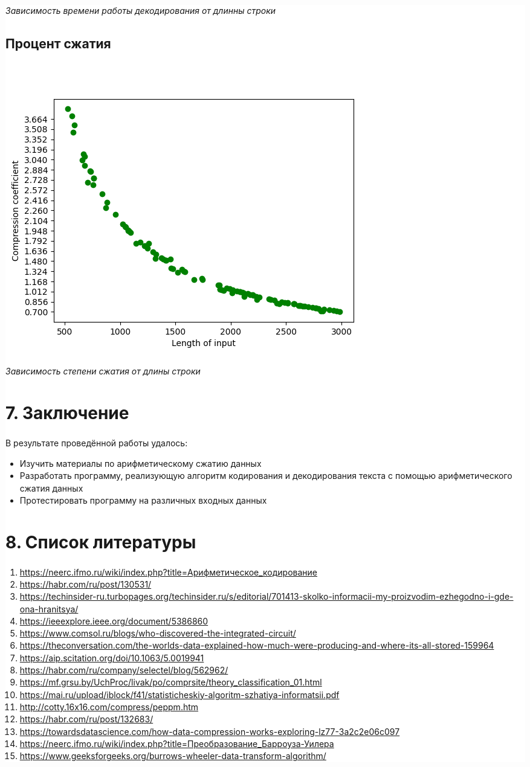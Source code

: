 *Зависимость времени работы декодирования от длинны строки*

## Процент сжатия

<div>
<img src="./images/comp_coef.png">
</div>

*Зависимость степени сжатия от длины строки*

# 7. Заключение

В результате проведённой работы удалось:

* Изучить материалы по арифметическому сжатию данных 
* Разработать программу, реализующую алгоритм кодирования и декодирования текста с помощью арифметического сжатия данных
* Протестировать программу на различных входных данных

# 8. Список литературы

1. https://neerc.ifmo.ru/wiki/index.php?title=Арифметическое_кодирование
2. https://habr.com/ru/post/130531/
3. https://techinsider-ru.turbopages.org/techinsider.ru/s/editorial/701413-skolko-informacii-my-proizvodim-ezhegodno-i-gde-ona-hranitsya/
4. https://ieeexplore.ieee.org/document/5386860
5. https://www.comsol.ru/blogs/who-discovered-the-integrated-circuit/
6. https://theconversation.com/the-worlds-data-explained-how-much-were-producing-and-where-its-all-stored-159964
7. https://aip.scitation.org/doi/10.1063/5.0019941
8. https://habr.com/ru/company/selectel/blog/562962/
9. https://mf.grsu.by/UchProc/livak/po/comprsite/theory_classification_01.html
10. https://mai.ru/upload/iblock/f41/statisticheskiy-algoritm-szhatiya-informatsii.pdf
11. http://cotty.16x16.com/compress/peppm.htm
12. https://habr.com/ru/post/132683/
13. https://towardsdatascience.com/how-data-compression-works-exploring-lz77-3a2c2e06c097
14. https://neerc.ifmo.ru/wiki/index.php?title=Преобразование_Барроуза-Уилера
15. https://www.geeksforgeeks.org/burrows-wheeler-data-transform-algorithm/